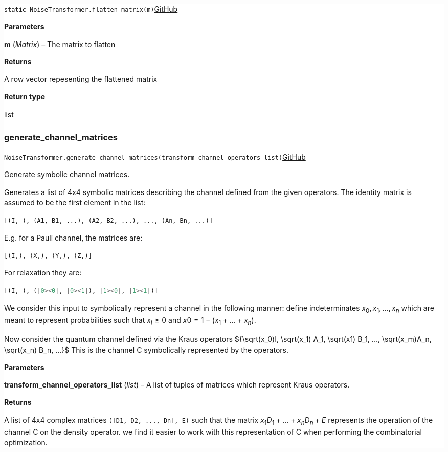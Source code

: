 `static NoiseTransformer.flatten_matrix(m)`[GitHub](https://github.com/qiskit/qiskit-aer/tree/stable/0.8/qiskit/providers/aer/utils/noise_transformation.py "view source code")

**Parameters**

**m** (*Matrix*) – The matrix to flatten

**Returns**

A row vector repesenting the flattened matrix

**Return type**

list

### generate\_channel\_matrices

<span id="qiskit.providers.aer.utils.NoiseTransformer.generate_channel_matrices" />

`NoiseTransformer.generate_channel_matrices(transform_channel_operators_list)`[GitHub](https://github.com/qiskit/qiskit-aer/tree/stable/0.8/qiskit/providers/aer/utils/noise_transformation.py "view source code")

Generate symbolic channel matrices.

Generates a list of 4x4 symbolic matrices describing the channel defined from the given operators. The identity matrix is assumed to be the first element in the list:

```python
[(I, ), (A1, B1, ...), (A2, B2, ...), ..., (An, Bn, ...)]
```

E.g. for a Pauli channel, the matrices are:

```python
[(I,), (X,), (Y,), (Z,)]
```

For relaxation they are:

```python
[(I, ), (|0><0|, |0><1|), |1><0|, |1><1|)]
```

We consider this input to symbolically represent a channel in the following manner: define indeterminates $x_0, x_1, ..., x_n$ which are meant to represent probabilities such that $x_i \ge 0$ and $x0 = 1-(x_1 + ... + x_n)$.

Now consider the quantum channel defined via the Kraus operators ${\sqrt(x_0)I, \sqrt(x_1) A_1, \sqrt(x1) B_1, ..., \sqrt(x_m)A_n, \sqrt(x_n) B_n, ...}$ This is the channel C symbolically represented by the operators.

**Parameters**

**transform\_channel\_operators\_list** (*list*) – A list of tuples of matrices which represent Kraus operators.

**Returns**

A list of 4x4 complex matrices `([D1, D2, ..., Dn], E)` such that the matrix $x_1 D_1 + ... + x_n D_n + E$ represents the operation of the channel C on the density operator. we find it easier to work with this representation of C when performing the combinatorial optimization.
